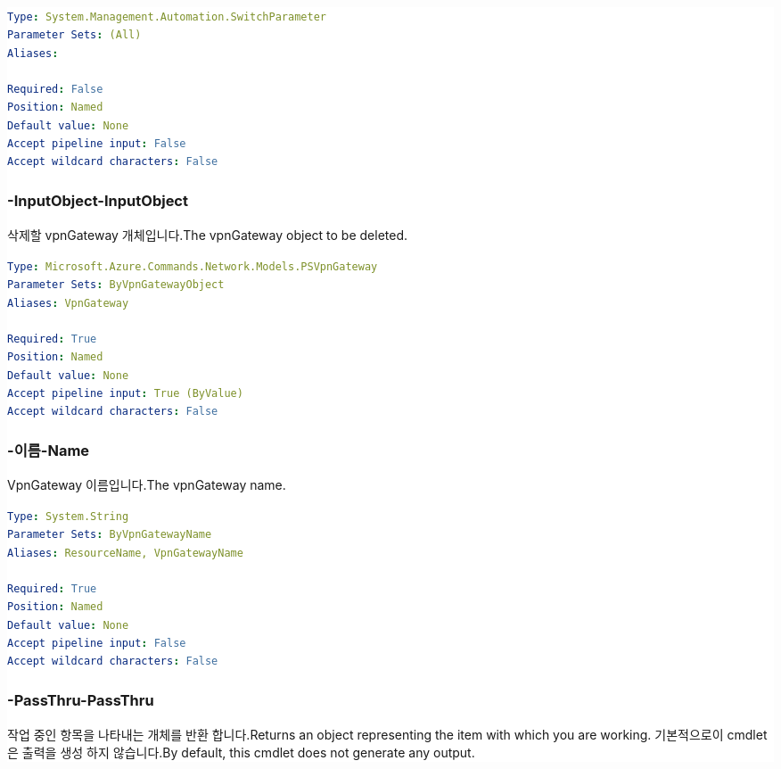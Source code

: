 ```yaml
Type: System.Management.Automation.SwitchParameter
Parameter Sets: (All)
Aliases:

Required: False
Position: Named
Default value: None
Accept pipeline input: False
Accept wildcard characters: False
```

### <span data-ttu-id="9df06-127">-InputObject</span><span class="sxs-lookup"><span data-stu-id="9df06-127">-InputObject</span></span>
<span data-ttu-id="9df06-128">삭제할 vpnGateway 개체입니다.</span><span class="sxs-lookup"><span data-stu-id="9df06-128">The vpnGateway object to be deleted.</span></span>

```yaml
Type: Microsoft.Azure.Commands.Network.Models.PSVpnGateway
Parameter Sets: ByVpnGatewayObject
Aliases: VpnGateway

Required: True
Position: Named
Default value: None
Accept pipeline input: True (ByValue)
Accept wildcard characters: False
```

### <span data-ttu-id="9df06-129">-이름</span><span class="sxs-lookup"><span data-stu-id="9df06-129">-Name</span></span>
<span data-ttu-id="9df06-130">VpnGateway 이름입니다.</span><span class="sxs-lookup"><span data-stu-id="9df06-130">The vpnGateway name.</span></span>

```yaml
Type: System.String
Parameter Sets: ByVpnGatewayName
Aliases: ResourceName, VpnGatewayName

Required: True
Position: Named
Default value: None
Accept pipeline input: False
Accept wildcard characters: False
```

### <span data-ttu-id="9df06-131">-PassThru</span><span class="sxs-lookup"><span data-stu-id="9df06-131">-PassThru</span></span>
<span data-ttu-id="9df06-132">작업 중인 항목을 나타내는 개체를 반환 합니다.</span><span class="sxs-lookup"><span data-stu-id="9df06-132">Returns an object representing the item with which you are working.</span></span>
<span data-ttu-id="9df06-133">기본적으로이 cmdlet은 출력을 생성 하지 않습니다.</span><span class="sxs-lookup"><span data-stu-id="9df06-133">By default, this cmdlet does not generate any output.</span></span>
